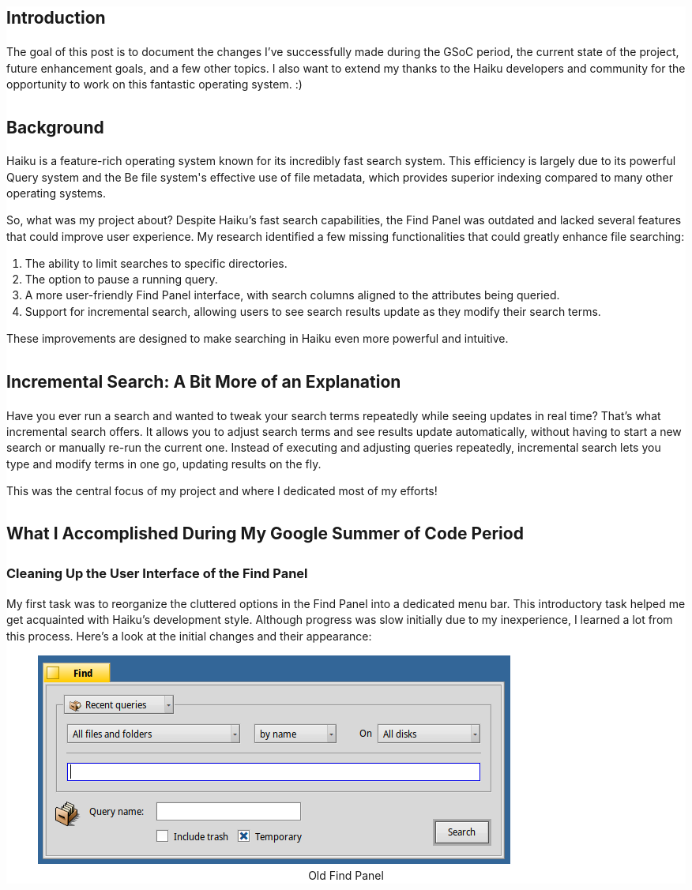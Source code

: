 ## Introduction

The goal of this post is to document the changes I’ve successfully made during the GSoC period, the current state of the project, future enhancement goals, and a few other topics. I also want to extend my thanks to the Haiku developers and community for the opportunity to work on this fantastic operating system. :)

## Background

Haiku is a feature-rich operating system known for its incredibly fast search system. This efficiency is largely due to its powerful Query system and the Be file system's effective use of file metadata, which provides superior indexing compared to many other operating systems.

So, what was my project about? Despite Haiku’s fast search capabilities, the Find Panel was outdated and lacked several features that could improve user experience. My research identified a few missing functionalities that could greatly enhance file searching:

1. The ability to limit searches to specific directories.
2. The option to pause a running query.
3. A more user-friendly Find Panel interface, with search columns aligned to the attributes being queried.
4. Support for incremental search, allowing users to see search results update as they modify their search terms.

These improvements are designed to make searching in Haiku even more powerful and intuitive.

## Incremental Search: A Bit More of an Explanation

Have you ever run a search and wanted to tweak your search terms repeatedly while seeing updates in real time? That’s what incremental search offers. It allows you to adjust search terms and see results update automatically, without having to start a new search or manually re-run the current one. Instead of executing and adjusting queries repeatedly, incremental search lets you type and modify terms in one go, updating results on the fly.

This was the central focus of my project and where I dedicated most of my efforts!

## What I Accomplished During My Google Summer of Code Period

### Cleaning Up the User Interface of the Find Panel

My first task was to reorganize the cluttered options in the Find Panel into a dedicated menu bar. This introductory task helped me get acquainted with Haiku’s development style. Although progress was slow initially due to my inexperience, I learned a lot from this process. Here’s a look at the initial changes and their appearance:

<figure>
	<img src="./assets/old-find-panel.png" alt="Old Find panel">
	<center><figcaption>Old Find Panel</figcaption></center>
</figure>
